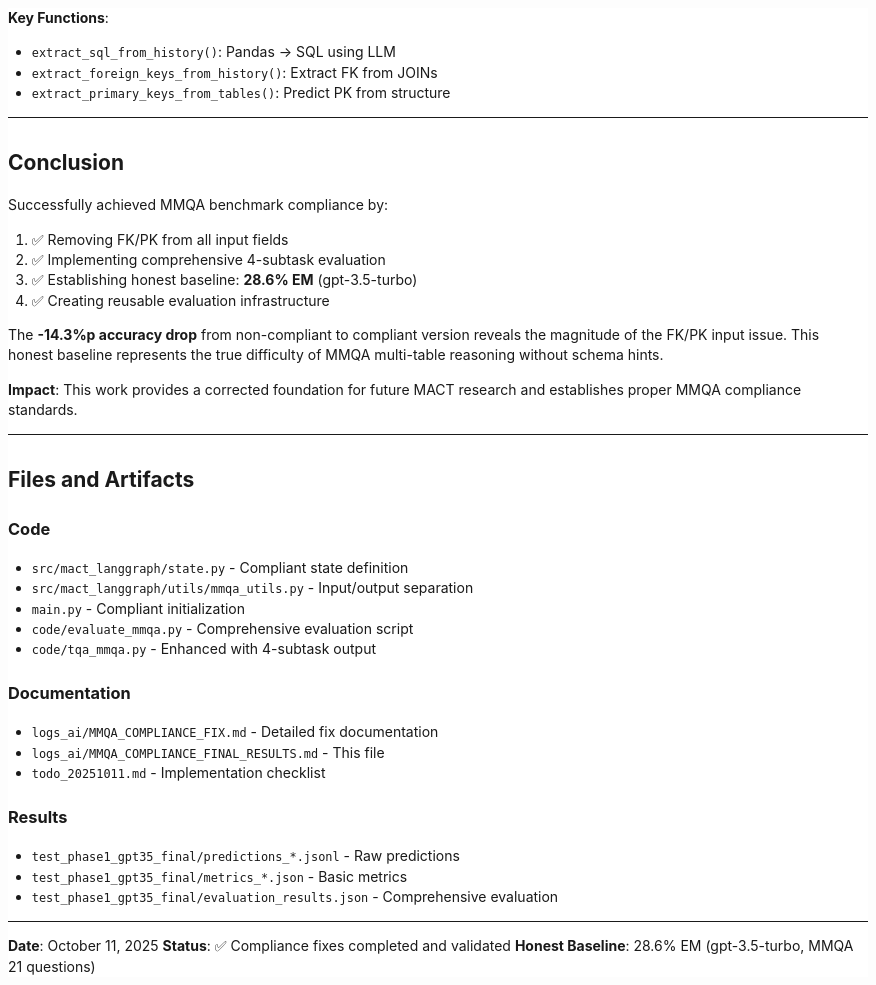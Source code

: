    **Key Functions**:
   - `extract_sql_from_history()`: Pandas → SQL using LLM
   - `extract_foreign_keys_from_history()`: Extract FK from JOINs
   - `extract_primary_keys_from_tables()`: Predict PK from structure

---

## Conclusion

Successfully achieved MMQA benchmark compliance by:
1. ✅ Removing FK/PK from all input fields
2. ✅ Implementing comprehensive 4-subtask evaluation
3. ✅ Establishing honest baseline: **28.6% EM** (gpt-3.5-turbo)
4. ✅ Creating reusable evaluation infrastructure

The **-14.3%p accuracy drop** from non-compliant to compliant version reveals the magnitude of the FK/PK input issue. This honest baseline represents the true difficulty of MMQA multi-table reasoning without schema hints.

**Impact**: This work provides a corrected foundation for future MACT research and establishes proper MMQA compliance standards.

---

## Files and Artifacts

### Code
- `src/mact_langgraph/state.py` - Compliant state definition
- `src/mact_langgraph/utils/mmqa_utils.py` - Input/output separation
- `main.py` - Compliant initialization
- `code/evaluate_mmqa.py` - Comprehensive evaluation script
- `code/tqa_mmqa.py` - Enhanced with 4-subtask output

### Documentation
- `logs_ai/MMQA_COMPLIANCE_FIX.md` - Detailed fix documentation
- `logs_ai/MMQA_COMPLIANCE_FINAL_RESULTS.md` - This file
- `todo_20251011.md` - Implementation checklist

### Results
- `test_phase1_gpt35_final/predictions_*.jsonl` - Raw predictions
- `test_phase1_gpt35_final/metrics_*.json` - Basic metrics
- `test_phase1_gpt35_final/evaluation_results.json` - Comprehensive evaluation

---

**Date**: October 11, 2025
**Status**: ✅ Compliance fixes completed and validated
**Honest Baseline**: 28.6% EM (gpt-3.5-turbo, MMQA 21 questions)
